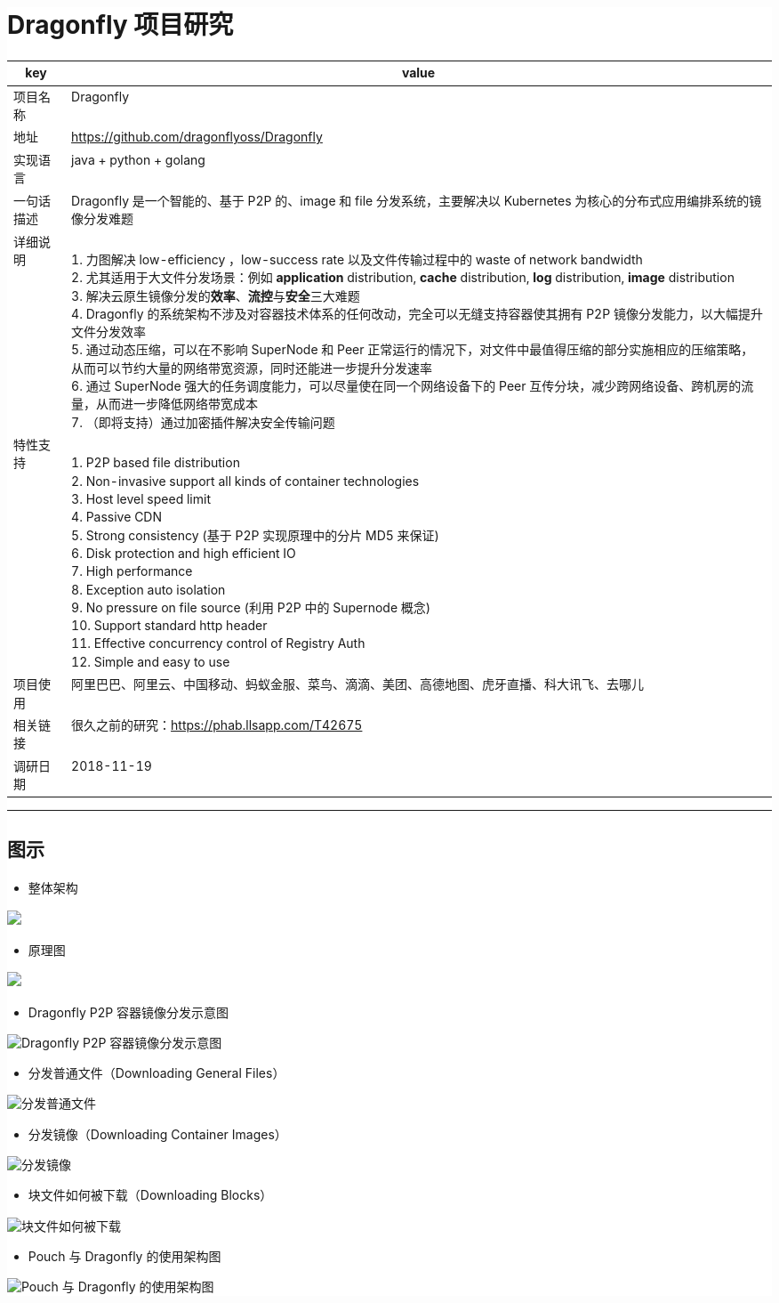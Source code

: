 # Dragonfly 项目研究

| key | value |
| -- | -- |
| 项目名称 | Dragonfly |
| 地址 | https://github.com/dragonflyoss/Dragonfly  |
| 实现语言 | java + python + golang |
| 一句话描述 | Dragonfly 是一个智能的、基于 P2P 的、image 和 file 分发系统，主要解决以 Kubernetes 为核心的分布式应用编排系统的镜像分发难题 |
| 详细说明 | <br> 1. 力图解决 low-efficiency ，low-success rate 以及文件传输过程中的 waste of network bandwidth <br> 2. 尤其适用于大文件分发场景：例如 **application** distribution, **cache** distribution, **log** distribution, **image** distribution <br> 3. 解决云原生镜像分发的**效率**、**流控**与**安全**三大难题 <br> 4. Dragonfly 的系统架构不涉及对容器技术体系的任何改动，完全可以无缝支持容器使其拥有 P2P 镜像分发能力，以大幅提升文件分发效率 <br> 5. 通过动态压缩，可以在不影响 SuperNode 和 Peer 正常运行的情况下，对文件中最值得压缩的部分实施相应的压缩策略，从而可以节约大量的网络带宽资源，同时还能进一步提升分发速率 <br> 6. 通过 SuperNode 强大的任务调度能力，可以尽量使在同一个网络设备下的 Peer 互传分块，减少跨网络设备、跨机房的流量，从而进一步降低网络带宽成本 <br> 7. （即将支持）通过加密插件解决安全传输问题 |
| 特性支持 | <br> 1. P2P based file distribution <br> 2. Non-invasive support all kinds of container technologies <br> 3. Host level speed limit <br> 4. Passive CDN <br> 5. Strong consistency (基于 P2P 实现原理中的分片 MD5 来保证) <br> 6. Disk protection and high efficient IO <br> 7. High performance <br> 8. Exception auto isolation <br> 9. No pressure on file source (利用 P2P 中的 Supernode 概念) <br> 10. Support standard http header <br> 11. Effective concurrency control of Registry Auth <br> 12. Simple and easy to use |
| 项目使用 | 阿里巴巴、阿里云、中国移动、蚂蚁金服、菜鸟、滴滴、美团、高德地图、虎牙直播、科大讯飞、去哪儿 |
| 相关链接 | 很久之前的研究：https://phab.llsapp.com/T42675 |
| 调研日期 | 2018-11-19 |


----------

## 图示


- 整体架构

![](https://image-1251900790.cos.ap-chengdu.myqcloud.com/image/p2p_1.png)

- 原理图

![](https://image-1251900790.cos.ap-chengdu.myqcloud.com/image/p2p_2.png)

- Dragonfly P2P 容器镜像分发示意图

![Dragonfly P2P 容器镜像分发示意图](https://upload-images.jianshu.io/upload_images/5765738-04579233c3d60b5d.png)

- 分发普通文件（Downloading General Files）

![分发普通文件](https://upload-images.jianshu.io/upload_images/5765738-066ccdbbf5540428.png?imageMogr2/auto-orient/strip%7CimageView2/2/w/552/format/webp)

- 分发镜像（Downloading Container Images）

![分发镜像](https://upload-images.jianshu.io/upload_images/5765738-1c3b6f0e8ff2fed7.png?imageMogr2/auto-orient/strip%7CimageView2/2/w/713/format/webp)

- 块文件如何被下载（Downloading Blocks）

![块文件如何被下载](https://upload-images.jianshu.io/upload_images/5765738-96d668724fe53913.png?imageMogr2/auto-orient/strip%7CimageView2/2/w/634/format/webp)

- Pouch 与 Dragonfly 的使用架构图

![Pouch 与 Dragonfly 的使用架构图](https://raw.githubusercontent.com/moooofly/ImageCache/master/Pictures/Pouch%20%E4%B8%8E%20Dragonfly%20%E7%9A%84%E4%BD%BF%E7%94%A8%E6%9E%B6%E6%9E%84%E5%9B%BE.png)
